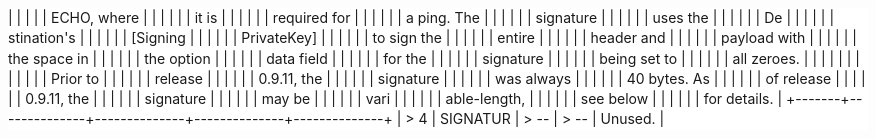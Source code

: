 |       |              |              |              | ECHO, where  |
|       |              |              |              | it is        |
|       |              |              |              | required for |
|       |              |              |              | a ping. The  |
|       |              |              |              | signature    |
|       |              |              |              | uses the     |
|       |              |              |              | De           |
|       |              |              |              | stination\'s |
|       |              |              |              | \[Signing    |
|       |              |              |              | PrivateKey\] |
|       |              |              |              | to sign the  |
|       |              |              |              | entire       |
|       |              |              |              | header and   |
|       |              |              |              | payload with |
|       |              |              |              | the space in |
|       |              |              |              | the option   |
|       |              |              |              | data field   |
|       |              |              |              | for the      |
|       |              |              |              | signature    |
|       |              |              |              | being set to |
|       |              |              |              | all zeroes.  |
|       |              |              |              |              |
|       |              |              |              | Prior to     |
|       |              |              |              | release      |
|       |              |              |              | 0.9.11, the  |
|       |              |              |              | signature    |
|       |              |              |              | was always   |
|       |              |              |              | 40 bytes. As |
|       |              |              |              | of release   |
|       |              |              |              | 0.9.11, the  |
|       |              |              |              | signature    |
|       |              |              |              | may be       |
|       |              |              |              | vari         |
|       |              |              |              | able-length, |
|       |              |              |              | see below    |
|       |              |              |              | for details. |
+-------+--------------+--------------+--------------+--------------+
| > 4   | SIGNATUR     | > \--        | > \--        | Unused.      |